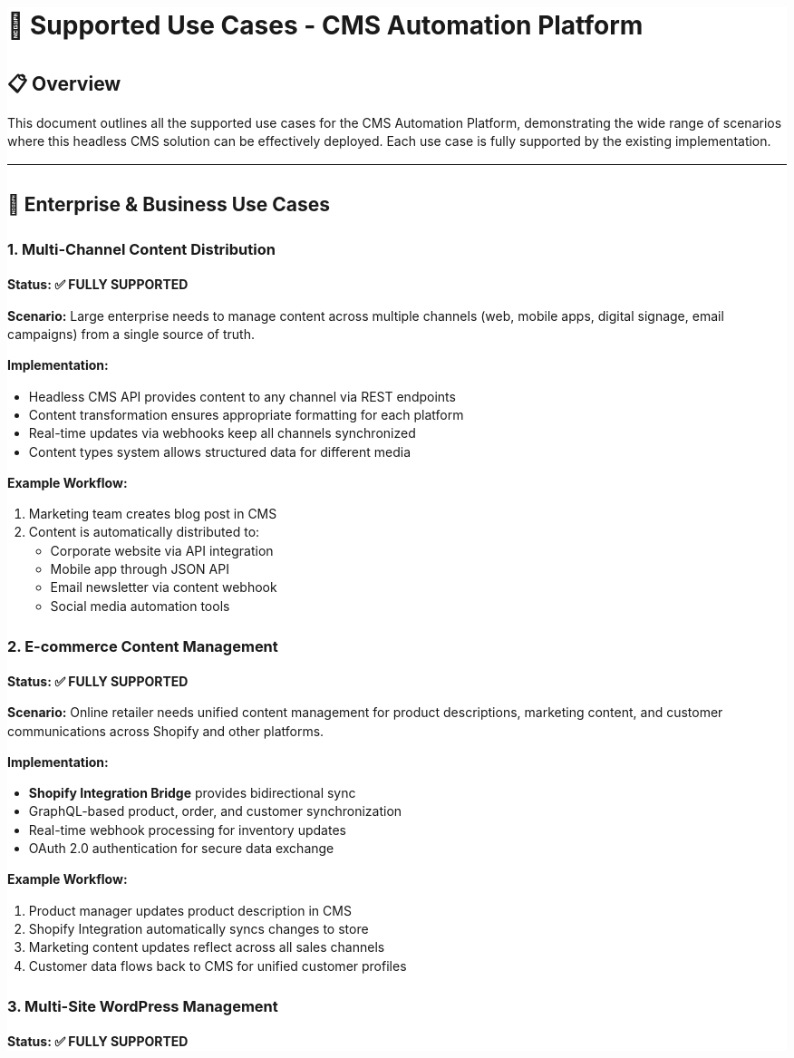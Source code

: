 # 🎯 Supported Use Cases - CMS Automation Platform

## 📋 Overview

This document outlines all the supported use cases for the CMS Automation Platform, demonstrating the wide range of scenarios where this headless CMS solution can be effectively deployed. Each use case is fully supported by the existing implementation.

---

## 🏢 Enterprise & Business Use Cases

### 1. Multi-Channel Content Distribution
**Status: ✅ FULLY SUPPORTED**

**Scenario:** Large enterprise needs to manage content across multiple channels (web, mobile apps, digital signage, email campaigns) from a single source of truth.

**Implementation:**
- Headless CMS API provides content to any channel via REST endpoints
- Content transformation ensures appropriate formatting for each platform
- Real-time updates via webhooks keep all channels synchronized
- Content types system allows structured data for different media

**Example Workflow:**
1. Marketing team creates blog post in CMS
2. Content is automatically distributed to:
   - Corporate website via API integration
   - Mobile app through JSON API
   - Email newsletter via content webhook
   - Social media automation tools

### 2. E-commerce Content Management
**Status: ✅ FULLY SUPPORTED**

**Scenario:** Online retailer needs unified content management for product descriptions, marketing content, and customer communications across Shopify and other platforms.

**Implementation:**
- **Shopify Integration Bridge** provides bidirectional sync
- GraphQL-based product, order, and customer synchronization
- Real-time webhook processing for inventory updates
- OAuth 2.0 authentication for secure data exchange

**Example Workflow:**
1. Product manager updates product description in CMS
2. Shopify Integration automatically syncs changes to store
3. Marketing content updates reflect across all sales channels
4. Customer data flows back to CMS for unified customer profiles

### 3. Multi-Site WordPress Management
**Status: ✅ FULLY SUPPORTED**
